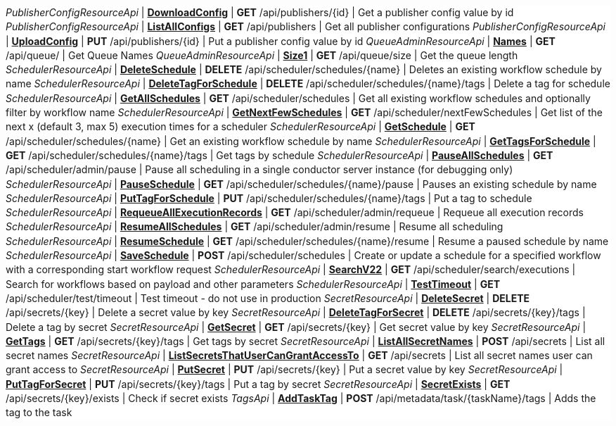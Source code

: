 *PublisherConfigResourceApi* | [**DownloadConfig**](docs/PublisherConfigResourceApi.md#downloadconfig) | **GET** /api/publishers/{id} | Get a publisher config value by id
*PublisherConfigResourceApi* | [**ListAllConfigs**](docs/PublisherConfigResourceApi.md#listallconfigs) | **GET** /api/publishers | Get all publisher configurations
*PublisherConfigResourceApi* | [**UploadConfig**](docs/PublisherConfigResourceApi.md#uploadconfig) | **PUT** /api/publishers/{id} | Put a publisher config value by id
*QueueAdminResourceApi* | [**Names**](docs/QueueAdminResourceApi.md#names) | **GET** /api/queue/ | Get Queue Names
*QueueAdminResourceApi* | [**Size1**](docs/QueueAdminResourceApi.md#size1) | **GET** /api/queue/size | Get the queue length
*SchedulerResourceApi* | [**DeleteSchedule**](docs/SchedulerResourceApi.md#deleteschedule) | **DELETE** /api/scheduler/schedules/{name} | Deletes an existing workflow schedule by name
*SchedulerResourceApi* | [**DeleteTagForSchedule**](docs/SchedulerResourceApi.md#deletetagforschedule) | **DELETE** /api/scheduler/schedules/{name}/tags | Delete a tag for schedule
*SchedulerResourceApi* | [**GetAllSchedules**](docs/SchedulerResourceApi.md#getallschedules) | **GET** /api/scheduler/schedules | Get all existing workflow schedules and optionally filter by workflow name
*SchedulerResourceApi* | [**GetNextFewSchedules**](docs/SchedulerResourceApi.md#getnextfewschedules) | **GET** /api/scheduler/nextFewSchedules | Get list of the next x (default 3, max 5) execution times for a scheduler
*SchedulerResourceApi* | [**GetSchedule**](docs/SchedulerResourceApi.md#getschedule) | **GET** /api/scheduler/schedules/{name} | Get an existing workflow schedule by name
*SchedulerResourceApi* | [**GetTagsForSchedule**](docs/SchedulerResourceApi.md#gettagsforschedule) | **GET** /api/scheduler/schedules/{name}/tags | Get tags by schedule
*SchedulerResourceApi* | [**PauseAllSchedules**](docs/SchedulerResourceApi.md#pauseallschedules) | **GET** /api/scheduler/admin/pause | Pause all scheduling in a single conductor server instance (for debugging only)
*SchedulerResourceApi* | [**PauseSchedule**](docs/SchedulerResourceApi.md#pauseschedule) | **GET** /api/scheduler/schedules/{name}/pause | Pauses an existing schedule by name
*SchedulerResourceApi* | [**PutTagForSchedule**](docs/SchedulerResourceApi.md#puttagforschedule) | **PUT** /api/scheduler/schedules/{name}/tags | Put a tag to schedule
*SchedulerResourceApi* | [**RequeueAllExecutionRecords**](docs/SchedulerResourceApi.md#requeueallexecutionrecords) | **GET** /api/scheduler/admin/requeue | Requeue all execution records
*SchedulerResourceApi* | [**ResumeAllSchedules**](docs/SchedulerResourceApi.md#resumeallschedules) | **GET** /api/scheduler/admin/resume | Resume all scheduling
*SchedulerResourceApi* | [**ResumeSchedule**](docs/SchedulerResourceApi.md#resumeschedule) | **GET** /api/scheduler/schedules/{name}/resume | Resume a paused schedule by name
*SchedulerResourceApi* | [**SaveSchedule**](docs/SchedulerResourceApi.md#saveschedule) | **POST** /api/scheduler/schedules | Create or update a schedule for a specified workflow with a corresponding start workflow request
*SchedulerResourceApi* | [**SearchV22**](docs/SchedulerResourceApi.md#searchv22) | **GET** /api/scheduler/search/executions | Search for workflows based on payload and other parameters
*SchedulerResourceApi* | [**TestTimeout**](docs/SchedulerResourceApi.md#testtimeout) | **GET** /api/scheduler/test/timeout | Test timeout - do not use in production
*SecretResourceApi* | [**DeleteSecret**](docs/SecretResourceApi.md#deletesecret) | **DELETE** /api/secrets/{key} | Delete a secret value by key
*SecretResourceApi* | [**DeleteTagForSecret**](docs/SecretResourceApi.md#deletetagforsecret) | **DELETE** /api/secrets/{key}/tags | Delete a tag by secret
*SecretResourceApi* | [**GetSecret**](docs/SecretResourceApi.md#getsecret) | **GET** /api/secrets/{key} | Get secret value by key
*SecretResourceApi* | [**GetTags**](docs/SecretResourceApi.md#gettags) | **GET** /api/secrets/{key}/tags | Get tags by secret
*SecretResourceApi* | [**ListAllSecretNames**](docs/SecretResourceApi.md#listallsecretnames) | **POST** /api/secrets | List all secret names
*SecretResourceApi* | [**ListSecretsThatUserCanGrantAccessTo**](docs/SecretResourceApi.md#listsecretsthatusercangrantaccessto) | **GET** /api/secrets | List all secret names user can grant access to
*SecretResourceApi* | [**PutSecret**](docs/SecretResourceApi.md#putsecret) | **PUT** /api/secrets/{key} | Put a secret value by key
*SecretResourceApi* | [**PutTagForSecret**](docs/SecretResourceApi.md#puttagforsecret) | **PUT** /api/secrets/{key}/tags | Put a tag by secret
*SecretResourceApi* | [**SecretExists**](docs/SecretResourceApi.md#secretexists) | **GET** /api/secrets/{key}/exists | Check if secret exists
*TagsApi* | [**AddTaskTag**](docs/TagsApi.md#addtasktag) | **POST** /api/metadata/task/{taskName}/tags | Adds the tag to the task
